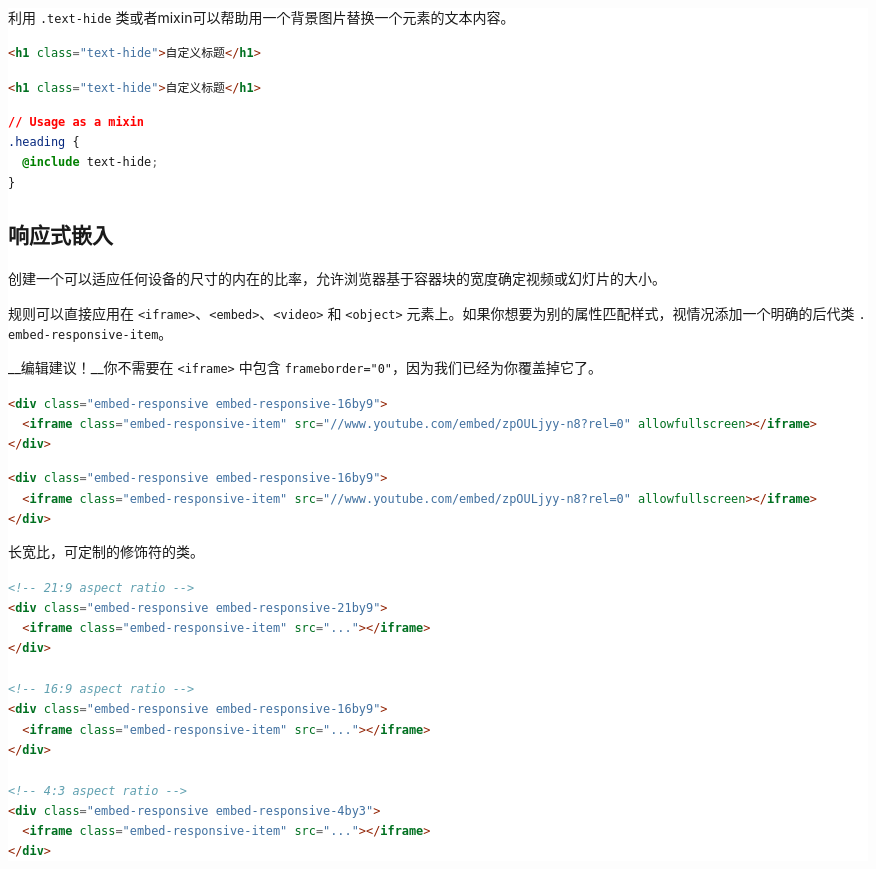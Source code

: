 利用 `.text-hide` 类或者mixin可以帮助用一个背景图片替换一个元素的文本内容。

`````html
<h1 class="text-hide">自定义标题</h1>
`````
```html
<h1 class="text-hide">自定义标题</h1>
```

```css
// Usage as a mixin
.heading {
  @include text-hide;
}
```

## 响应式嵌入

创建一个可以适应任何设备的尺寸的内在的比率，允许浏览器基于容器块的宽度确定视频或幻灯片的大小。

规则可以直接应用在 `<iframe>`、`<embed>`、`<video>` 和 `<object>` 元素上。如果你想要为别的属性匹配样式，视情况添加一个明确的后代类 `.embed-responsive-item`。

__编辑建议！__你不需要在 `<iframe>` 中包含 `frameborder="0"`，因为我们已经为你覆盖掉它了。

`````html
<div class="embed-responsive embed-responsive-16by9">
  <iframe class="embed-responsive-item" src="//www.youtube.com/embed/zpOULjyy-n8?rel=0" allowfullscreen></iframe>
</div>
`````
```html
<div class="embed-responsive embed-responsive-16by9">
  <iframe class="embed-responsive-item" src="//www.youtube.com/embed/zpOULjyy-n8?rel=0" allowfullscreen></iframe>
</div>
```

长宽比，可定制的修饰符的类。

```html
<!-- 21:9 aspect ratio -->
<div class="embed-responsive embed-responsive-21by9">
  <iframe class="embed-responsive-item" src="..."></iframe>
</div>

<!-- 16:9 aspect ratio -->
<div class="embed-responsive embed-responsive-16by9">
  <iframe class="embed-responsive-item" src="..."></iframe>
</div>

<!-- 4:3 aspect ratio -->
<div class="embed-responsive embed-responsive-4by3">
  <iframe class="embed-responsive-item" src="..."></iframe>
</div>
```
